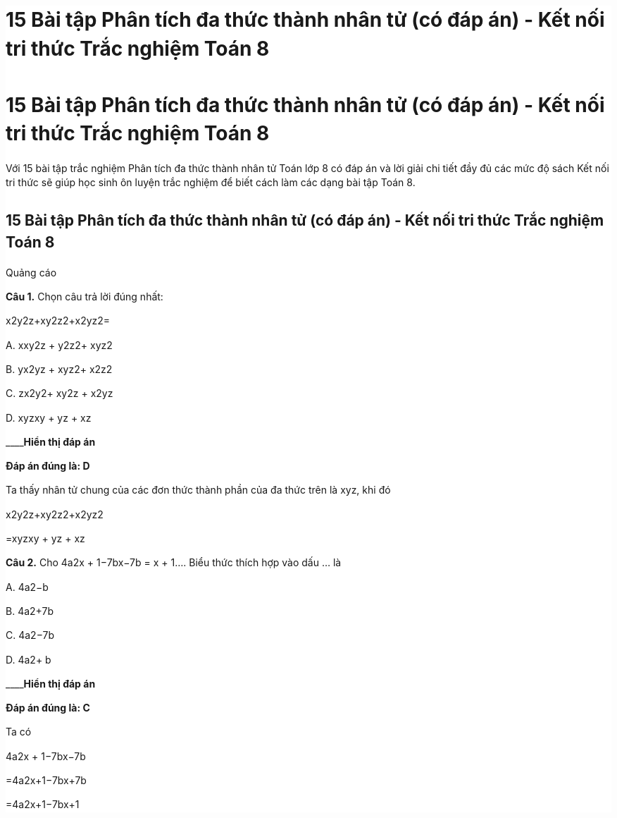 # 15 Bài tập Phân tích đa thức thành nhân tử (có đáp án) - Kết nối tri thức Trắc nghiệm Toán 8

# 15 Bài tập Phân tích đa thức thành nhân tử (có đáp án) - Kết nối tri thức Trắc nghiệm Toán 8

Với 15 bài tập trắc nghiệm Phân tích đa thức thành nhân tử Toán lớp 8 có đáp án và lời giải chi tiết đầy đủ các mức độ sách Kết nối tri thức sẽ giúp học sinh ôn luyện trắc nghiệm để biết cách làm các dạng bài tập Toán 8.

## 15 Bài tập Phân tích đa thức thành nhân tử (có đáp án) - Kết nối tri thức Trắc nghiệm Toán 8

Quảng cáo

**Câu 1.** Chọn câu trả lời đúng nhất: 

x2y2z+xy2z2+x2yz2=

A. xxy2z + y2z2\+ xyz2

B. yx2yz + xyz2\+ x2z2

C. zx2y2\+ xy2z + x2yz

D. xyzxy + yz + xz

____**Hiển thị đáp án**

**Đáp án đúng là: D**

Ta thấy nhân tử chung của các đơn thức thành phần của đa thức trên là xyz, khi đó

x2y2z+xy2z2+x2yz2

=xyzxy + yz + xz

**Câu 2.** Cho 4a2x + 1−7bx−7b = x + 1…. Biểu thức thích hợp vào dấu … là

A. 4a2−b

B. 4a2+7b

C. 4a2−7b

D. 4a2\+ b

____**Hiển thị đáp án**

**Đáp án đúng là: C**

Ta có

4a2x + 1−7bx−7b 

=4a2x+1−7bx+7b

=4a2x+1−7bx+1
